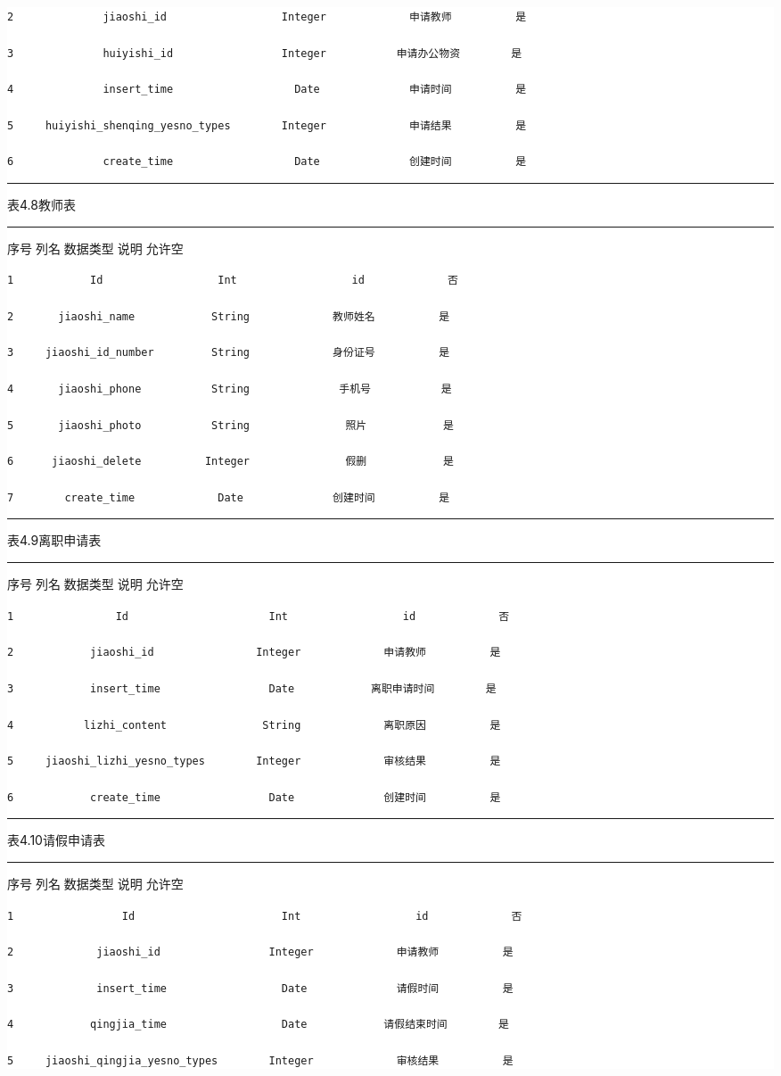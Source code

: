     2              jiaoshi_id                  Integer             申请教师          是

    3              huiyishi_id                 Integer           申请办公物资        是

    4              insert_time                   Date              申请时间          是

    5     huiyishi_shenqing_yesno_types        Integer             申请结果          是

    6              create_time                   Date              创建时间          是
  ------ ------------------------------- -------------------- ------------------- --------

表4.8教师表

  ------ ------------------- -------------------- ------------------- --------
   序号         列名               数据类型              说明          允许空

    1            Id                  Int                  id             否

    2       jiaoshi_name            String             教师姓名          是

    3     jiaoshi_id_number         String             身份证号          是

    4       jiaoshi_phone           String              手机号           是

    5       jiaoshi_photo           String               照片            是

    6      jiaoshi_delete          Integer               假删            是

    7        create_time             Date              创建时间          是
  ------ ------------------- -------------------- ------------------- --------

表4.9离职申请表

  ------ --------------------------- -------------------- ------------------- --------
   序号             列名                   数据类型              说明          允许空

    1                Id                      Int                  id             否

    2            jiaoshi_id                Integer             申请教师          是

    3            insert_time                 Date            离职申请时间        是

    4           lizhi_content               String             离职原因          是

    5     jiaoshi_lizhi_yesno_types        Integer             审核结果          是

    6            create_time                 Date              创建时间          是
  ------ --------------------------- -------------------- ------------------- --------

表4.10请假申请表

  ------ ----------------------------- -------------------- ------------------- --------
   序号              列名                    数据类型              说明          允许空

    1                 Id                       Int                  id             否

    2             jiaoshi_id                 Integer             申请教师          是

    3             insert_time                  Date              请假时间          是

    4            qingjia_time                  Date            请假结束时间        是

    5     jiaoshi_qingjia_yesno_types        Integer             审核结果          是
